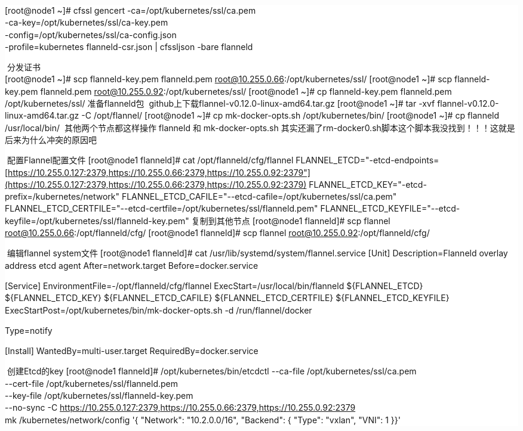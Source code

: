 [root@node1 ~]# cfssl gencert -ca=/opt/kubernetes/ssl/ca.pem \
   -ca-key=/opt/kubernetes/ssl/ca-key.pem \
   -config=/opt/kubernetes/ssl/ca-config.json \
   -profile=kubernetes flanneld-csr.json | cfssljson -bare flanneld

​	分发证书	
[root@node1 ~]#	scp flanneld-key.pem flanneld.pem root@10.255.0.66:/opt/kubernetes/ssl/
[root@node1 ~]#	scp flanneld-key.pem flanneld.pem root@10.255.0.92:/opt/kubernetes/ssl/
[root@node1 ~]# cp flanneld-key.pem flanneld.pem /opt/kubernetes/ssl/
​	准备flanneld包
​	github上下载flannel-v0.12.0-linux-amd64.tar.gz
[root@node1 ~]#	tar -xvf flannel-v0.12.0-linux-amd64.tar.gz -C /opt/flannel/
[root@node1 ~]#	cp mk-docker-opts.sh /opt/kubernetes/bin/
[root@node1 ~]#	cp flanneld /usr/local/bin/	
​	其他两个节点都这样操作 flanneld 和 mk-docker-opts.sh
​	其实还漏了rm-docker0.sh脚本这个脚本我没找到！！！这就是后来为什么冲突的原因吧

​	配置Flannel配置文件
[root@node1 flanneld]# cat /opt/flanneld/cfg/flannel
FLANNEL_ETCD="-etcd-endpoints=[https://10.255.0.127:2379,https://10.255.0.66:2379,https://10.255.0.92:2379"](https://10.255.0.127:2379,https://10.255.0.66:2379,https://10.255.0.92:2379)
FLANNEL_ETCD_KEY="-etcd-prefix=/kubernetes/network"
FLANNEL_ETCD_CAFILE="--etcd-cafile=/opt/kubernetes/ssl/ca.pem"
FLANNEL_ETCD_CERTFILE="--etcd-certfile=/opt/kubernetes/ssl/flanneld.pem"
FLANNEL_ETCD_KEYFILE="--etcd-keyfile=/opt/kubernetes/ssl/flanneld-key.pem"
复制到其他节点
[root@node1 flanneld]# scp flannel root@10.255.0.66:/opt/flanneld/cfg/
[root@node1 flanneld]# scp flannel root@10.255.0.92:/opt/flanneld/cfg/

​	编辑flannel system文件
[root@node1 flanneld]# cat /usr/lib/systemd/system/flannel.service
[Unit]
Description=Flanneld overlay address etcd agent
After=network.target
Before=docker.service

[Service]
EnvironmentFile=-/opt/flanneld/cfg/flannel
ExecStart=/usr/local/bin/flanneld ${FLANNEL_ETCD} ${FLANNEL_ETCD_KEY} ${FLANNEL_ETCD_CAFILE} ${FLANNEL_ETCD_CERTFILE} ${FLANNEL_ETCD_KEYFILE}
ExecStartPost=/opt/kubernetes/bin/mk-docker-opts.sh -d /run/flannel/docker

Type=notify

[Install]
WantedBy=multi-user.target
RequiredBy=docker.service

​	创建Etcd的key
[root@node1 flanneld]# /opt/kubernetes/bin/etcdctl --ca-file /opt/kubernetes/ssl/ca.pem \
​    --cert-file /opt/kubernetes/ssl/flanneld.pem \
​    --key-file /opt/kubernetes/ssl/flanneld-key.pem \
​    --no-sync -C https://10.255.0.127:2379,https://10.255.0.66:2379,https://10.255.0.92:2379 \
​    mk /kubernetes/network/config '{ "Network": "10.2.0.0/16", "Backend": { "Type": "vxlan", "VNI": 1 }}'	

